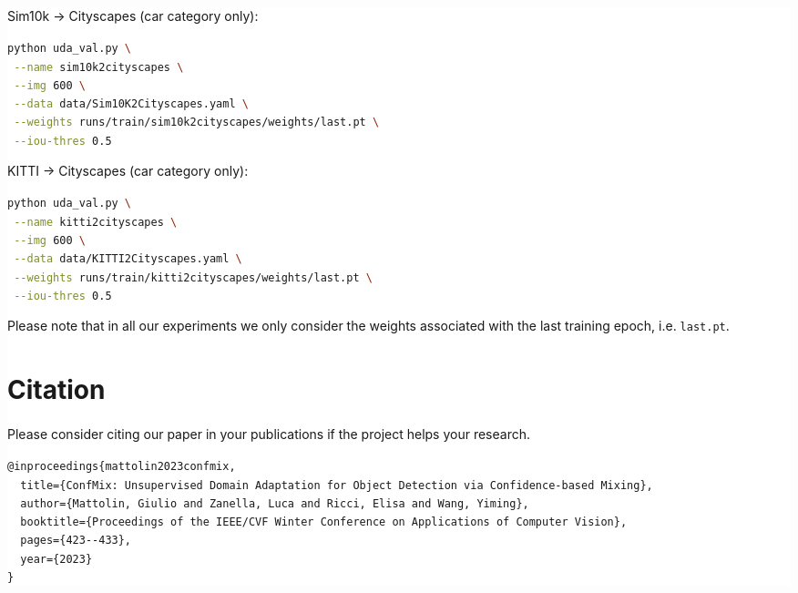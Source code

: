 Sim10k -> Cityscapes (car category only):

```bash
python uda_val.py \
 --name sim10k2cityscapes \
 --img 600 \
 --data data/Sim10K2Cityscapes.yaml \
 --weights runs/train/sim10k2cityscapes/weights/last.pt \
 --iou-thres 0.5
```

KITTI -> Cityscapes (car category only):

```bash
python uda_val.py \
 --name kitti2cityscapes \
 --img 600 \
 --data data/KITTI2Cityscapes.yaml \
 --weights runs/train/kitti2cityscapes/weights/last.pt \
 --iou-thres 0.5
```

Please note that in all our experiments we only consider the weights associated with the last training epoch, i.e. `last.pt`.

# Citation

Please consider citing our paper in your publications if the project helps your research.
```
@inproceedings{mattolin2023confmix,
  title={ConfMix: Unsupervised Domain Adaptation for Object Detection via Confidence-based Mixing},
  author={Mattolin, Giulio and Zanella, Luca and Ricci, Elisa and Wang, Yiming},
  booktitle={Proceedings of the IEEE/CVF Winter Conference on Applications of Computer Vision},
  pages={423--433},
  year={2023}
}
```

